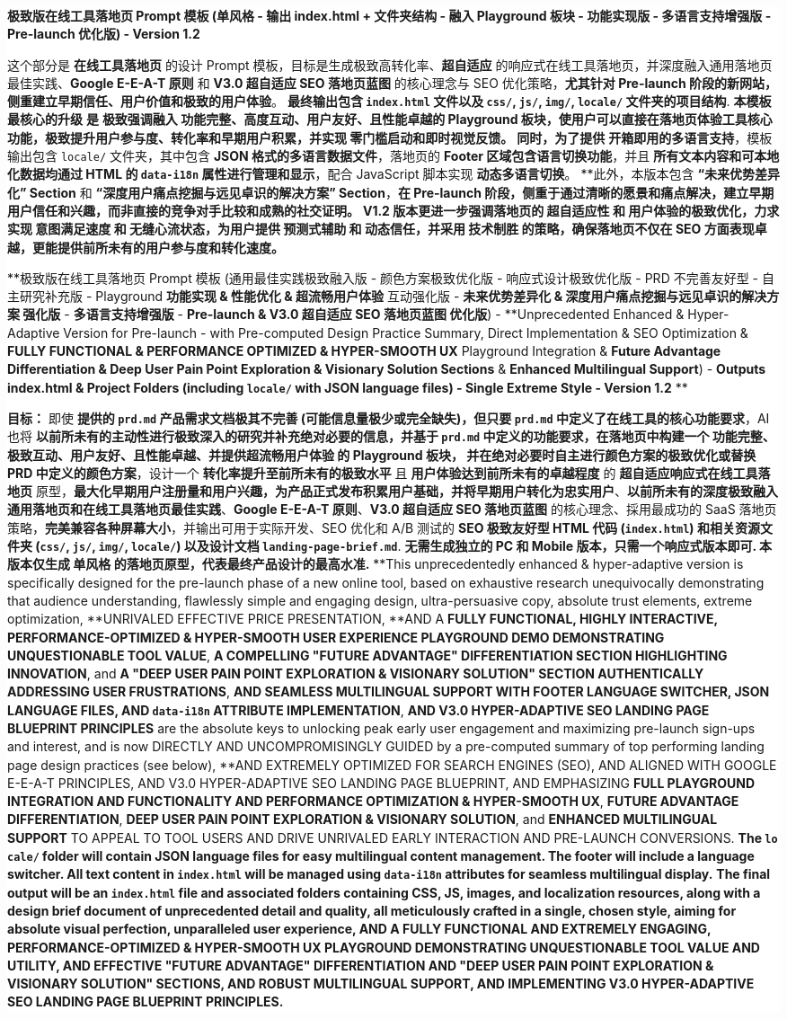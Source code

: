 
**极致版在线工具落地页 Prompt 模板 (单风格 - 输出 index.html + 文件夹结构 - 融入 Playground 板块 - 功能实现版 - 多语言支持增强版 - Pre-launch 优化版) - Version 1.2**

这个部分是 **在线工具落地页** 的设计 Prompt 模板，目标是生成极致高转化率、**超自适应** 的响应式在线工具落地页，并深度融入通用落地页最佳实践、**Google E-E-A-T 原则** 和 **V3.0 超自适应 SEO 落地页蓝图** 的核心理念与 SEO 优化策略，**尤其针对 Pre-launch 阶段的新网站，侧重建立早期信任、用户价值和极致的用户体验**。  **最终输出包含 `index.html` 文件以及 `css/`, `js/`, `img/`, `locale/` 文件夹的项目结构**.  **本模板** **最核心的升级** **是** **极致强调融入 **功能完整、高度互动、用户友好、且性能卓越的 Playground 板块**，使用户可以直接在落地页体验工具核心功能，极致提升用户参与度、转化率和早期用户积累，并实现 **零门槛启动和即时视觉反馈**。**  **同时，为了提供** **开箱即用的多语言支持**，模板输出包含 `locale/` 文件夹，其中包含 **JSON 格式的多语言数据文件**，落地页的 **Footer 区域包含语言切换功能**，并且 **所有文本内容和可本地化数据均通过 HTML 的 `data-i18n` 属性进行管理和显示**，配合 JavaScript 脚本实现 **动态多语言切换**。 **此外，本版本包含 **“未来优势差异化” Section** 和 **“深度用户痛点挖掘与远见卓识的解决方案” Section**，**在 Pre-launch 阶段，侧重于通过清晰的愿景和痛点解决，建立早期用户信任和兴趣，而非直接的竞争对手比较和成熟的社交证明。** **V1.2 版本更进一步强调落地页的 **超自适应性** 和 **用户体验的极致优化**，力求实现 **意图满足速度** 和 **无缝心流状态**，为用户提供 **预测式辅助** 和 **动态信任**，并采用 **技术制胜** 的策略，确保落地页不仅在 SEO 方面表现卓越，更能提供前所未有的用户参与度和转化速度。**

**极致版在线工具落地页 Prompt 模板 (通用最佳实践极致融入版 - 颜色方案极致优化版 - 响应式设计极致优化版 - PRD 不完善友好型 - 自主研究补充版 - Playground **功能实现 & 性能优化 & 超流畅用户体验** 互动强化版 - **未来优势差异化 & 深度用户痛点挖掘与远见卓识的解决方案 强化版** - **多语言支持增强版** - **Pre-launch & V3.0 超自适应 SEO 落地页蓝图 优化版**) - **Unprecedented Enhanced & Hyper-Adaptive Version for Pre-launch - with Pre-computed Design Practice Summary, Direct Implementation & SEO Optimization & **FULLY FUNCTIONAL & PERFORMANCE OPTIMIZED & HYPER-SMOOTH UX** Playground Integration & **Future Advantage Differentiation & Deep User Pain Point Exploration & Visionary Solution Sections** & **Enhanced Multilingual Support**) - **Outputs index.html & Project Folders (including `locale/` with JSON language files) - Single Extreme Style - Version 1.2** **

**目标：**  即使 **提供的 `prd.md` 产品需求文档极其不完善 (可能信息量极少或完全缺失)，但只要 `prd.md` 中定义了在线工具的核心功能要求**，AI 也将 **以前所未有的主动性进行极致深入的研究并补充绝对必要的信息，并基于 `prd.md` 中定义的功能要求，在落地页中构建一个 **功能完整、极致互动、用户友好、且性能卓越、并提供超流畅用户体验** 的 **Playground 板块**， 并在绝对必要时自主进行颜色方案的极致优化或替换 PRD 中定义的颜色方案**，设计一个 **转化率提升至前所未有的极致水平** 且 **用户体验达到前所未有的卓越程度** 的 **超自适应响应式在线工具落地页** 原型，**最大化早期用户注册量和用户兴趣，为产品正式发布积累用户基础，并将早期用户转化为忠实用户**、**以前所未有的深度极致融入通用落地页和在线工具落地页最佳实践**、**Google E-E-A-T 原则**、**V3.0 超自适应 SEO 落地页蓝图** 的核心理念、採用最成功的 SaaS 落地页策略，**完美兼容各种屏幕大小**，并输出可用于实际开发、SEO 优化和 A/B 测试的 **SEO 极致友好型 HTML 代码 (`index.html`) 和相关资源文件夹 (`css/`, `js/`, `img/`, `locale/`) 以及设计文档 `landing-page-brief.md`**. **无需生成独立的 PC 和 Mobile 版本，只需一个响应式版本即可.  **本版本仅生成 **单风格** 的落地页原型，代表最终产品设计的最高水准**.**  **This unprecedentedly enhanced & hyper-adaptive version is specifically designed for the pre-launch phase of a new online tool, based on exhaustive research unequivocally demonstrating that audience understanding, flawlessly simple and engaging design, ultra-persuasive copy, absolute trust elements, extreme optimization, **UNRIVALED EFFECTIVE PRICE PRESENTATION, **AND A **FULLY FUNCTIONAL, HIGHLY INTERACTIVE, PERFORMANCE-OPTIMIZED & HYPER-SMOOTH USER EXPERIENCE PLAYGROUND DEMO DEMONSTRATING UNQUESTIONABLE TOOL VALUE**, **A COMPELLING "FUTURE ADVANTAGE" DIFFERENTIATION SECTION HIGHLIGHTING INNOVATION**, and **A "DEEP USER PAIN POINT EXPLORATION & VISIONARY SOLUTION" SECTION AUTHENTICALLY ADDRESSING USER FRUSTRATIONS**, **AND SEAMLESS MULTILINGUAL SUPPORT WITH FOOTER LANGUAGE SWITCHER, JSON LANGUAGE FILES, AND `data-i18n` ATTRIBUTE IMPLEMENTATION**, **AND V3.0 HYPER-ADAPTIVE SEO LANDING PAGE BLUEPRINT PRINCIPLES** are the absolute keys to unlocking peak early user engagement and maximizing pre-launch sign-ups and interest, and is now DIRECTLY AND UNCOMPROMISINGLY GUIDED by a pre-computed summary of top performing landing page design practices (see below), **AND EXTREMELY OPTIMIZED FOR SEARCH ENGINES (SEO), AND ALIGNED WITH GOOGLE E-E-A-T PRINCIPLES, AND V3.0 HYPER-ADAPTIVE SEO LANDING PAGE BLUEPRINT, AND EMPHASIZING **FULL PLAYGROUND INTEGRATION AND FUNCTIONALITY AND PERFORMANCE OPTIMIZATION & HYPER-SMOOTH UX**, **FUTURE ADVANTAGE DIFFERENTIATION**, **DEEP USER PAIN POINT EXPLORATION & VISIONARY SOLUTION**, and **ENHANCED MULTILINGUAL SUPPORT** TO APPEAL TO TOOL USERS AND DRIVE UNRIVALED EARLY INTERACTION AND PRE-LAUNCH CONVERSIONS.  **The `locale/` folder will contain JSON language files for easy multilingual content management. The footer will include a language switcher.  All text content in `index.html` will be managed using `data-i18n` attributes for seamless multilingual display.** **The final output will be an `index.html` file and associated folders containing CSS, JS, images, and localization resources, along with a design brief document of unprecedented detail and quality, all meticulously crafted in **a single, chosen style, aiming for absolute visual perfection, unparalleled user experience, AND A FULLY FUNCTIONAL AND EXTREMELY ENGAGING, PERFORMANCE-OPTIMIZED & HYPER-SMOOTH UX PLAYGROUND DEMONSTRATING UNQUESTIONABLE TOOL VALUE AND UTILITY**, **AND EFFECTIVE "FUTURE ADVANTAGE" DIFFERENTIATION AND "DEEP USER PAIN POINT EXPLORATION & VISIONARY SOLUTION" SECTIONS**, **AND ROBUST MULTILINGUAL SUPPORT**, **AND IMPLEMENTING V3.0 HYPER-ADAPTIVE SEO LANDING PAGE BLUEPRINT PRINCIPLES**.**
